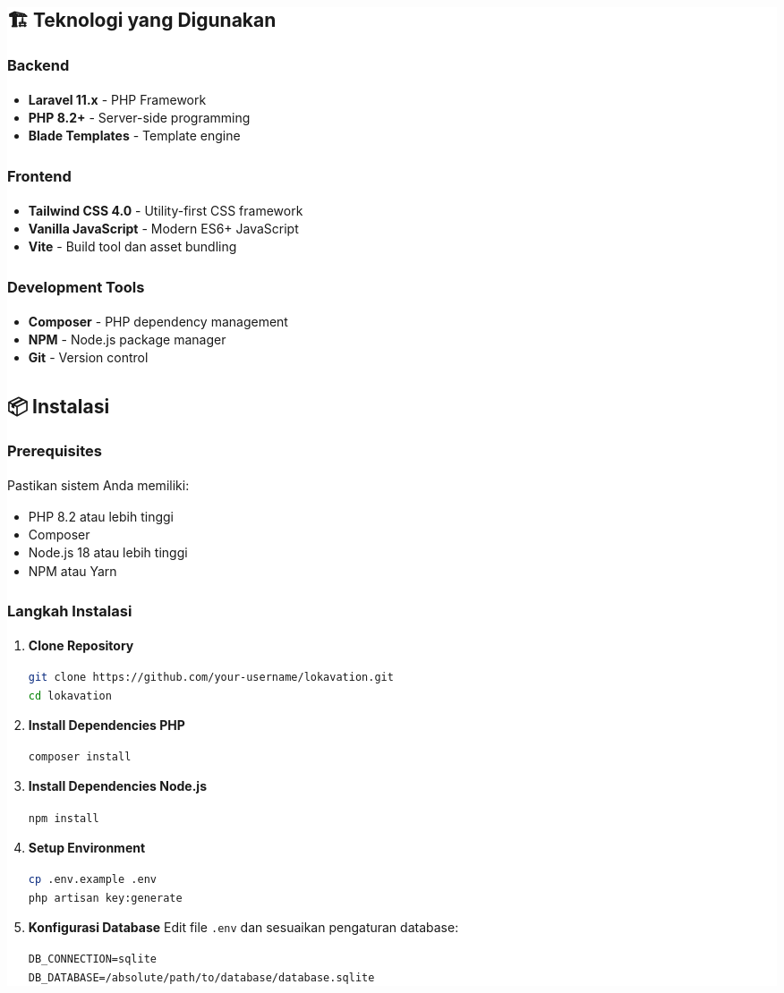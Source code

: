 ## 🏗️ Teknologi yang Digunakan

### Backend
- **Laravel 11.x** - PHP Framework
- **PHP 8.2+** - Server-side programming
- **Blade Templates** - Template engine

### Frontend  
- **Tailwind CSS 4.0** - Utility-first CSS framework
- **Vanilla JavaScript** - Modern ES6+ JavaScript
- **Vite** - Build tool dan asset bundling

### Development Tools
- **Composer** - PHP dependency management
- **NPM** - Node.js package manager
- **Git** - Version control

## 📦 Instalasi

### Prerequisites
Pastikan sistem Anda memiliki:
- PHP 8.2 atau lebih tinggi
- Composer
- Node.js 18 atau lebih tinggi
- NPM atau Yarn

### Langkah Instalasi

1. **Clone Repository**
   ```bash
   git clone https://github.com/your-username/lokavation.git
   cd lokavation
   ```

2. **Install Dependencies PHP**
   ```bash
   composer install
   ```

3. **Install Dependencies Node.js**
   ```bash
   npm install
   ```

4. **Setup Environment**
   ```bash
   cp .env.example .env
   php artisan key:generate
   ```

5. **Konfigurasi Database**
   Edit file `.env` dan sesuaikan pengaturan database:
   ```env
   DB_CONNECTION=sqlite
   DB_DATABASE=/absolute/path/to/database/database.sqlite
   ```
